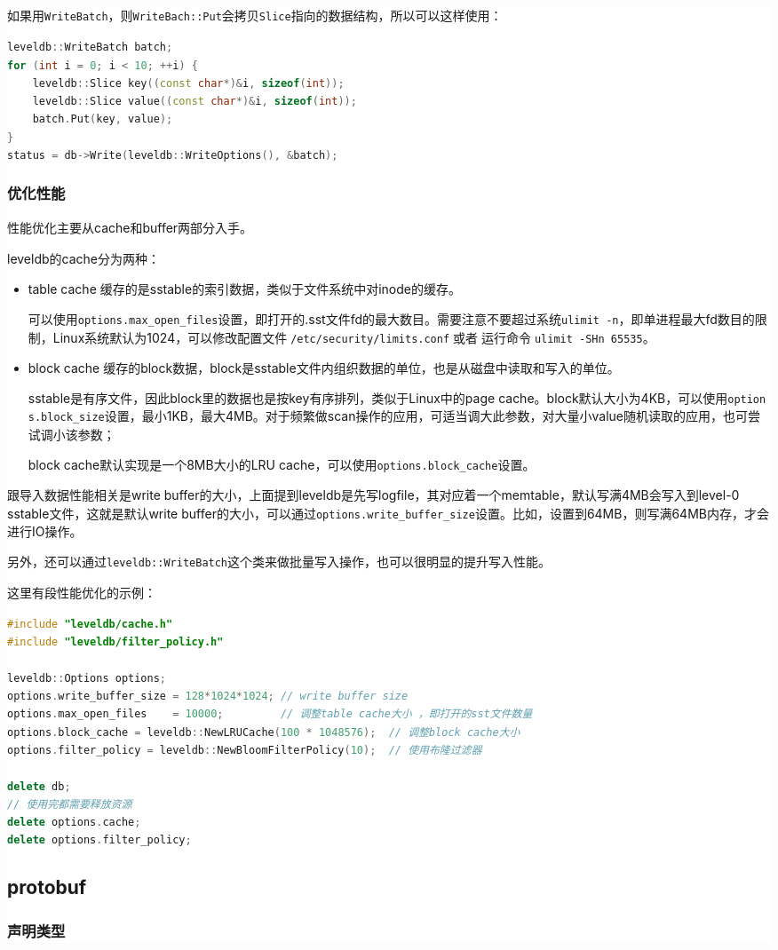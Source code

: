 如果用`WriteBatch`，则`WriteBach::Put`会拷贝`Slice`指向的数据结构，所以可以这样使用：

```c++
leveldb::WriteBatch batch;
for (int i = 0; i < 10; ++i) {
    leveldb::Slice key((const char*)&i, sizeof(int));
    leveldb::Slice value((const char*)&i, sizeof(int));
    batch.Put(key, value);
}
status = db->Write(leveldb::WriteOptions(), &batch);
```


### 优化性能

性能优化主要从cache和buffer两部分入手。

leveldb的cache分为两种：

-   table cache 缓存的是sstable的索引数据，类似于文件系统中对inode的缓存。

    可以使用`options.max_open_files`设置，即打开的.sst文件fd的最大数目。需要注意不要超过系统`ulimit -n`，即单进程最大fd数目的限制，Linux系统默认为1024，可以修改配置文件 `/etc/security/limits.conf` 或者 运行命令 `ulimit -SHn 65535`。

-   block cache 缓存的block数据，block是sstable文件内组织数据的单位，也是从磁盘中读取和写入的单位。

    sstable是有序文件，因此block里的数据也是按key有序排列，类似于Linux中的page cache。block默认大小为4KB，可以使用`options.block_size`设置，最小1KB，最大4MB。对于频繁做scan操作的应用，可适当调大此参数，对大量小value随机读取的应用，也可尝试调小该参数；

    block cache默认实现是一个8MB大小的LRU cache，可以使用`options.block_cache`设置。

跟导入数据性能相关是write buffer的大小，上面提到leveldb是先写logfile，其对应着一个memtable，默认写满4MB会写入到level-0 sstable文件，这就是默认write buffer的大小，可以通过`options.write_buffer_size`设置。比如，设置到64MB，则写满64MB内存，才会进行IO操作。

另外，还可以通过`leveldb::WriteBatch`这个类来做批量写入操作，也可以很明显的提升写入性能。

这里有段性能优化的示例：

```c++
#include "leveldb/cache.h"
#include "leveldb/filter_policy.h"

leveldb::Options options;
options.write_buffer_size = 128*1024*1024; // write buffer size
options.max_open_files    = 10000;         // 调整table cache大小 ，即打开的sst文件数量
options.block_cache = leveldb::NewLRUCache(100 * 1048576);  // 调整block cache大小
options.filter_policy = leveldb::NewBloomFilterPolicy(10);  // 使用布隆过滤器

delete db;
// 使用完都需要释放资源
delete options.cache;
delete options.filter_policy;
```


## protobuf

### 声明类型
